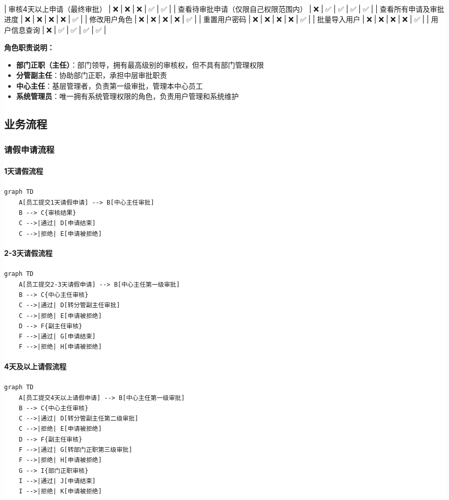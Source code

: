 | 审核4天以上申请（最终审批） | ❌ | ❌ | ❌ | ✅ | ✅ |
| 查看待审批申请（仅限自己权限范围内） | ❌ | ✅ | ✅ | ✅ | ✅ |
| 查看所有申请及审批进度 | ❌ | ❌ | ❌ | ❌ | ✅ |
| 修改用户角色 | ❌ | ❌ | ❌ | ❌ | ✅ |
| 重置用户密码 | ❌ | ❌ | ❌ | ❌ | ✅ |
| 批量导入用户 | ❌ | ❌ | ❌ | ❌ | ✅ |
| 用户信息查询 | ❌ | ✅ | ✅ | ✅ | ✅ |

**角色职责说明：**
- **部门正职（主任）**：部门领导，拥有最高级别的审核权，但不具有部门管理权限
- **分管副主任**：协助部门正职，承担中层审批职责
- **中心主任**：基层管理者，负责第一级审批，管理本中心员工
- **系统管理员**：唯一拥有系统管理权限的角色，负责用户管理和系统维护

## 业务流程

### 请假申请流程

#### 1天请假流程
```mermaid
graph TD
    A[员工提交1天请假申请] --> B[中心主任审批]
    B --> C{审核结果}
    C -->|通过| D[申请结束]
    C -->|拒绝| E[申请被拒绝]
```

#### 2-3天请假流程
```mermaid
graph TD
    A[员工提交2-3天请假申请] --> B[中心主任第一级审批]
    B --> C{中心主任审核}
    C -->|通过| D[转分管副主任审批]
    C -->|拒绝| E[申请被拒绝]
    D --> F{副主任审核}
    F -->|通过| G[申请结束]
    F -->|拒绝| H[申请被拒绝]
```

#### 4天及以上请假流程
```mermaid
graph TD
    A[员工提交4天以上请假申请] --> B[中心主任第一级审批]
    B --> C{中心主任审核}
    C -->|通过| D[转分管副主任第二级审批]
    C -->|拒绝| E[申请被拒绝]
    D --> F{副主任审核}
    F -->|通过| G[转部门正职第三级审批]
    F -->|拒绝| H[申请被拒绝]
    G --> I{部门正职审核}
    I -->|通过| J[申请结束]
    I -->|拒绝| K[申请被拒绝]
```
